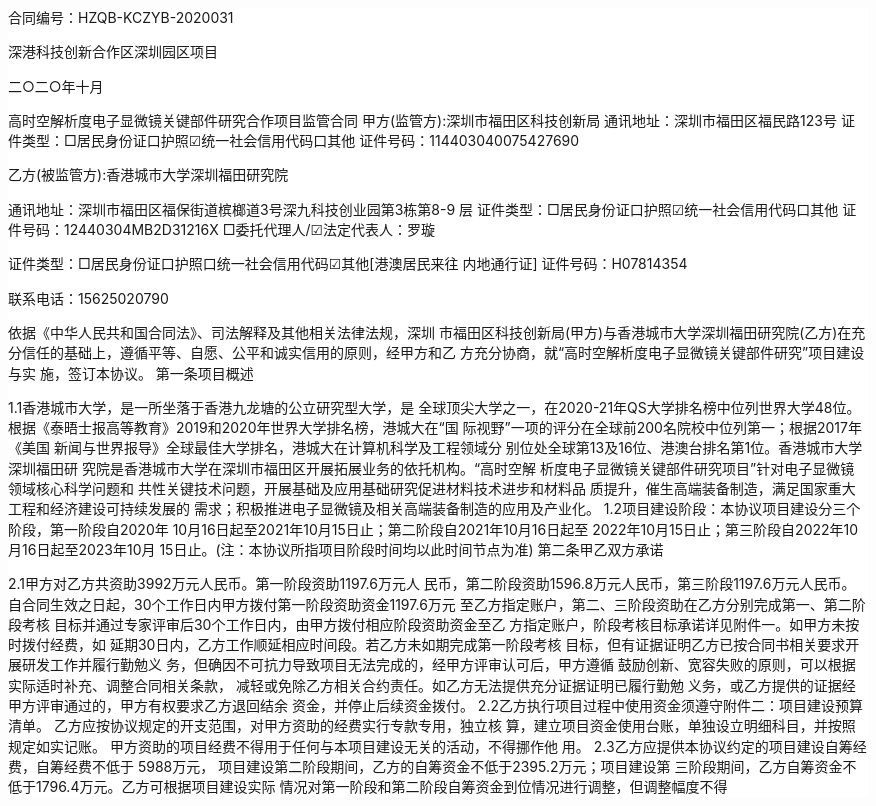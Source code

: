 
合同编号：HZQB-KCZYB-2020031




深港科技创新合作区深圳园区项目


















二○二○年十月





高时空解析度电子显微镜关键部件研究合作项目监管合同
甲方(监管方):深圳市福田区科技创新局 通讯地址：深圳市福田区福民路123号
证件类型：□居民身份证口护照☑统一社会信用代码口其他 证件号码：114403040075427690


乙方(被监管方):香港城市大学深圳福田研究院

通讯地址：深圳市福田区福保街道槟榔道3号深九科技创业园第3栋第8-9 层
证件类型：□居民身份证口护照☑统一社会信用代码口其他 证件号码：12440304MB2D31216X
□委托代理人/☑法定代表人：罗璇

证件类型：□居民身份证口护照口统一社会信用代码☑其他[港澳居民来往 内地通行证]
证件号码：H07814354

联系电话：15625020790


依据《中华人民共和国合同法》、司法解释及其他相关法律法规，深圳 市福田区科技创新局(甲方)与香港城市大学深圳福田研究院(乙方)在充 分信任的基础上，遵循平等、自愿、公平和诚实信用的原则，经甲方和乙 方充分协商，就“高时空解析度电子显微镜关键部件研究”项目建设与实 施，签订本协议。
第一条项目概述

1.1香港城市大学，是一所坐落于香港九龙塘的公立研究型大学，是 全球顶尖大学之一，在2020-21年QS大学排名榜中位列世界大学48位。 根据《泰晤士报高等教育》2019和2020年世界大学排名榜，港城大在“国 际视野”一项的评分在全球前200名院校中位列第一；根据2017年《美国 新闻与世界报导》全球最佳大学排名，港城大在计算机科学及工程领域分 别位处全球第13及16位、港澳台排名第1位。香港城市大学深圳福田研 究院是香港城市大学在深圳市福田区开展拓展业务的依托机构。“高时空解 析度电子显微镜关键部件研究项目”针对电子显微镜领域核心科学问题和 共性关键技术问题，开展基础及应用基础研究促进材料技术进步和材料品 质提升，催生高端装备制造，满足国家重大工程和经济建设可持续发展的 需求；积极推进电子显微镜及相关高端装备制造的应用及产业化。
1.2项目建设阶段：本协议项目建设分三个阶段，第一阶段自2020年 10月16日起至2021年10月15日止；第二阶段自2021年10月16日起至 2022年10月15日止；第三阶段自2022年10月16日起至2023年10月 15日止。(注：本协议所指项目阶段时间均以此时间节点为准)
第二条甲乙双方承诺


2.1甲方对乙方共资助3992万元人民币。第一阶段资助1197.6万元人 民币，第二阶段资助1596.8万元人民币，第三阶段1197.6万元人民币。 自合同生效之日起，30个工作日内甲方拨付第一阶段资助资金1197.6万元 至乙方指定账户，第二、三阶段资助在乙方分别完成第一、第二阶段考核 目标并通过专家评审后30个工作日内，由甲方拨付相应阶段资助资金至乙 方指定账户，阶段考核目标承诺详见附件一。如甲方未按时拨付经费，如 延期30日内，乙方工作顺延相应时间段。若乙方未如期完成第一阶段考核 目标，但有证据证明乙方已按合同书相关要求开展研发工作并履行勤勉义 务，但确因不可抗力导致项目无法完成的，经甲方评审认可后，甲方遵循 鼓励创新、宽容失败的原则，可以根据实际适时补充、调整合同相关条款， 减轻或免除乙方相关合约责任。如乙方无法提供充分证据证明已履行勤勉 义务，或乙方提供的证据经甲方评审通过的，甲方有权要求乙方退回结余 资金，并停止后续资金拨付。
2.2乙方执行项目过程中使用资金须遵守附件二：项目建设预算清单。 乙方应按协议规定的开支范围，对甲方资助的经费实行专款专用，独立核   算，建立项目资金使用台账，单独设立明细科目，并按照规定如实记账。
甲方资助的项目经费不得用于任何与本项目建设无关的活动，不得挪作他 用。
2.3乙方应提供本协议约定的项目建设自筹经费，自筹经费不低于 5988万元，
项目建设第二阶段期间，乙方的自筹资金不低于2395.2万元；项目建设第 三阶段期间，乙方自筹资金不低于1796.4万元。乙方可根据项目建设实际 情况对第一阶段和第二阶段自筹资金到位情况进行调整，但调整幅度不得
